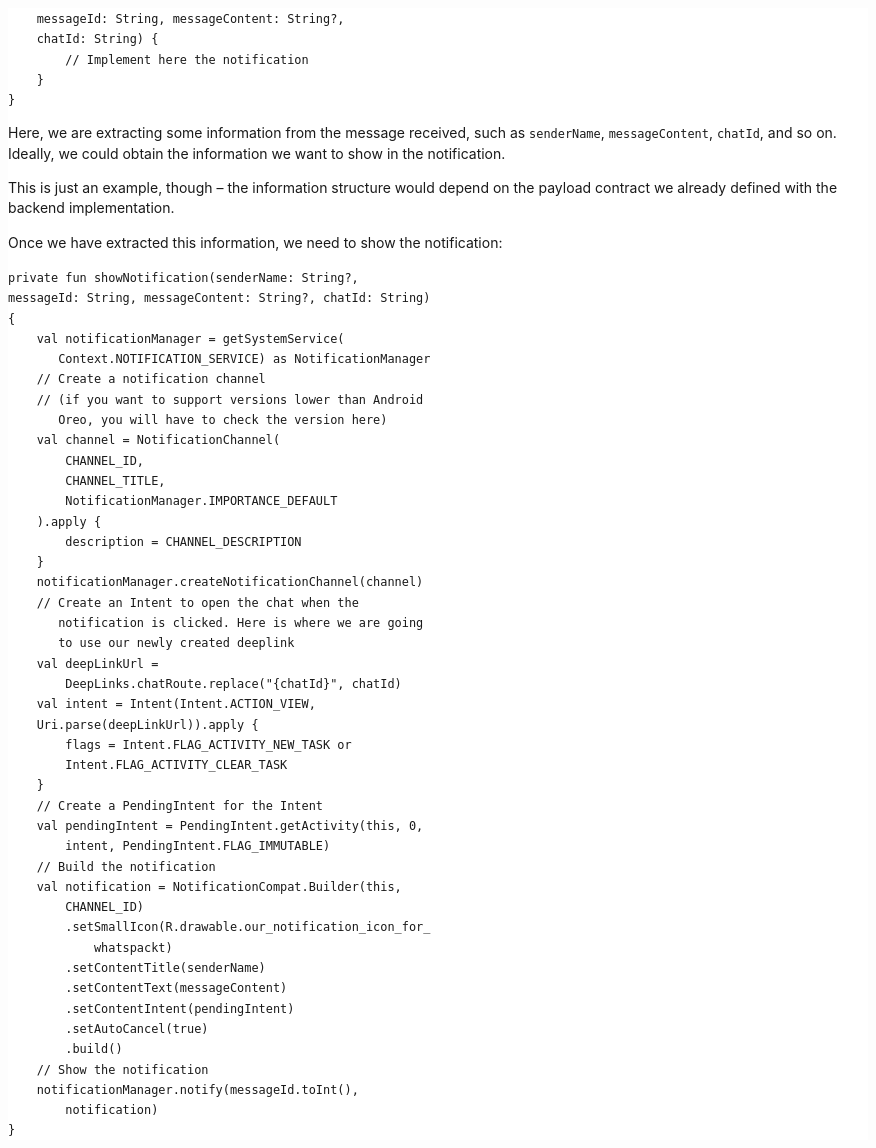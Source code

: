 ```
    messageId: String, messageContent: String?,
    chatId: String) {
        // Implement here the notification
    }
}
```

Here, we are extracting some information from the message received, such as `senderName`, `messageContent`, `chatId`, and so on. Ideally, we could obtain the information we want to show in the notification.

This is just an example, though – the information structure would depend on the payload contract we already defined with the backend implementation.

Once we have extracted this information, we need to show the notification:

```
private fun showNotification(senderName: String?,
messageId: String, messageContent: String?, chatId: String)
{
    val notificationManager = getSystemService(
       Context.NOTIFICATION_SERVICE) as NotificationManager
    // Create a notification channel
    // (if you want to support versions lower than Android
       Oreo, you will have to check the version here)
    val channel = NotificationChannel(
        CHANNEL_ID,
        CHANNEL_TITLE,
        NotificationManager.IMPORTANCE_DEFAULT
    ).apply {
        description = CHANNEL_DESCRIPTION
    }
    notificationManager.createNotificationChannel(channel)
    // Create an Intent to open the chat when the
       notification is clicked. Here is where we are going
       to use our newly created deeplink
    val deepLinkUrl =
        DeepLinks.chatRoute.replace("{chatId}", chatId)
    val intent = Intent(Intent.ACTION_VIEW,
    Uri.parse(deepLinkUrl)).apply {
        flags = Intent.FLAG_ACTIVITY_NEW_TASK or
        Intent.FLAG_ACTIVITY_CLEAR_TASK
    }
    // Create a PendingIntent for the Intent
    val pendingIntent = PendingIntent.getActivity(this, 0,
        intent, PendingIntent.FLAG_IMMUTABLE)
    // Build the notification
    val notification = NotificationCompat.Builder(this,
        CHANNEL_ID)
        .setSmallIcon(R.drawable.our_notification_icon_for_
            whatspackt)
        .setContentTitle(senderName)
        .setContentText(messageContent)
        .setContentIntent(pendingIntent)
        .setAutoCancel(true)
        .build()
    // Show the notification
    notificationManager.notify(messageId.toInt(),
        notification)
}
```
